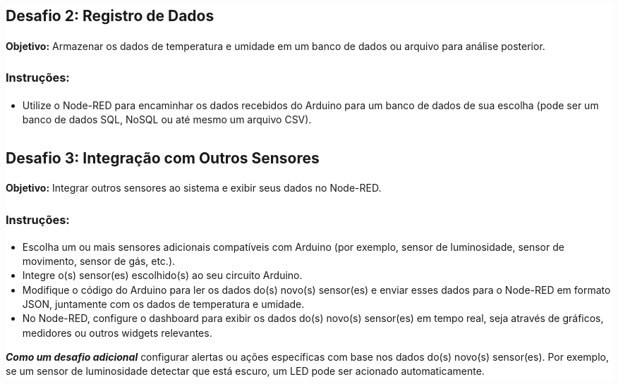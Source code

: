 
## Desafio 2: Registro de Dados

**Objetivo:** Armazenar os dados de temperatura e umidade em um banco de dados ou arquivo para análise posterior.

### Instruções:

- Utilize o Node-RED para encaminhar os dados recebidos do Arduino para um banco de dados de sua escolha (pode ser um banco de dados SQL, NoSQL ou até mesmo um arquivo CSV).


## Desafio 3: Integração com Outros Sensores

**Objetivo:** Integrar outros sensores ao sistema e exibir seus dados no Node-RED.

### Instruções:

- Escolha um ou mais sensores adicionais compatíveis com Arduino (por exemplo, sensor de luminosidade, sensor de movimento, sensor de gás, etc.).
- Integre o(s) sensor(es) escolhido(s) ao seu circuito Arduino.
- Modifique o código do Arduino para ler os dados do(s) novo(s) sensor(es) e enviar esses dados para o Node-RED em formato JSON, juntamente com os dados de temperatura e umidade.
- No Node-RED, configure o dashboard para exibir os dados do(s) novo(s) sensor(es) em tempo real, seja através de gráficos, medidores ou outros widgets relevantes.

***Como um desafio adicional*** configurar alertas ou ações específicas com base nos dados do(s) novo(s) sensor(es). Por exemplo, se um sensor de luminosidade detectar que está escuro, um LED pode ser acionado automaticamente.


